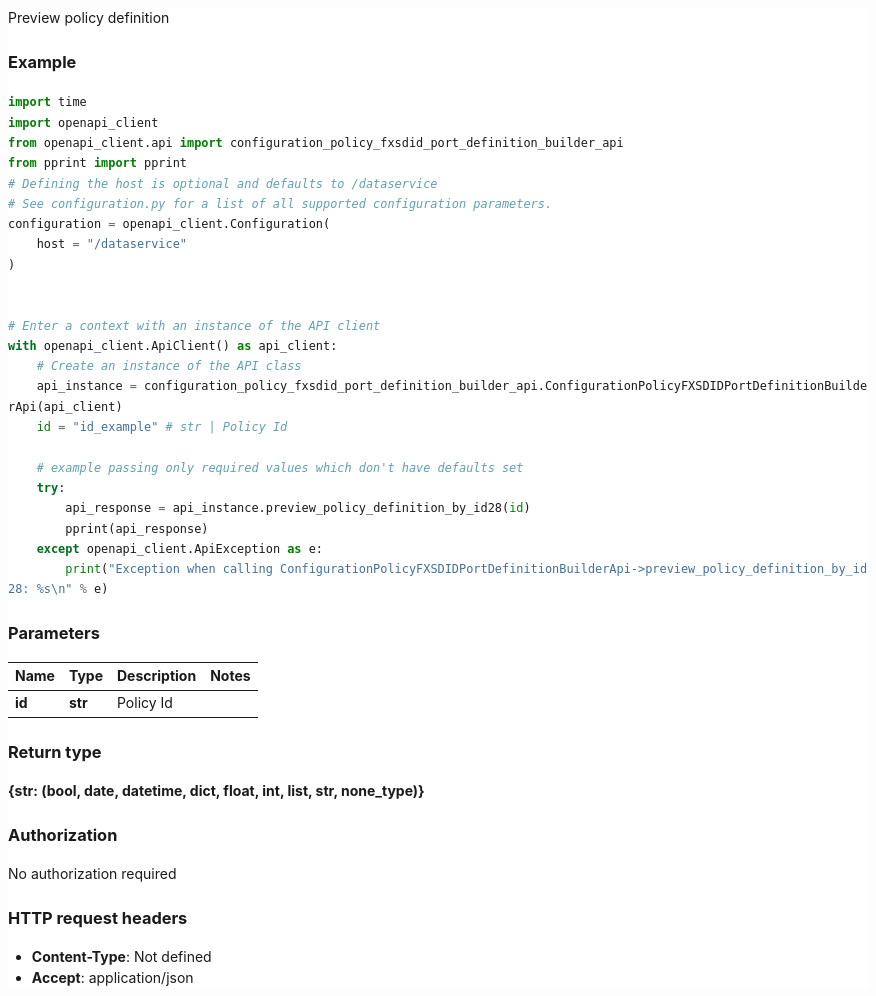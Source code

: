 

Preview policy definition

### Example


```python
import time
import openapi_client
from openapi_client.api import configuration_policy_fxsdid_port_definition_builder_api
from pprint import pprint
# Defining the host is optional and defaults to /dataservice
# See configuration.py for a list of all supported configuration parameters.
configuration = openapi_client.Configuration(
    host = "/dataservice"
)


# Enter a context with an instance of the API client
with openapi_client.ApiClient() as api_client:
    # Create an instance of the API class
    api_instance = configuration_policy_fxsdid_port_definition_builder_api.ConfigurationPolicyFXSDIDPortDefinitionBuilderApi(api_client)
    id = "id_example" # str | Policy Id

    # example passing only required values which don't have defaults set
    try:
        api_response = api_instance.preview_policy_definition_by_id28(id)
        pprint(api_response)
    except openapi_client.ApiException as e:
        print("Exception when calling ConfigurationPolicyFXSDIDPortDefinitionBuilderApi->preview_policy_definition_by_id28: %s\n" % e)
```


### Parameters

Name | Type | Description  | Notes
------------- | ------------- | ------------- | -------------
 **id** | **str**| Policy Id |

### Return type

**{str: (bool, date, datetime, dict, float, int, list, str, none_type)}**

### Authorization

No authorization required

### HTTP request headers

 - **Content-Type**: Not defined
 - **Accept**: application/json
